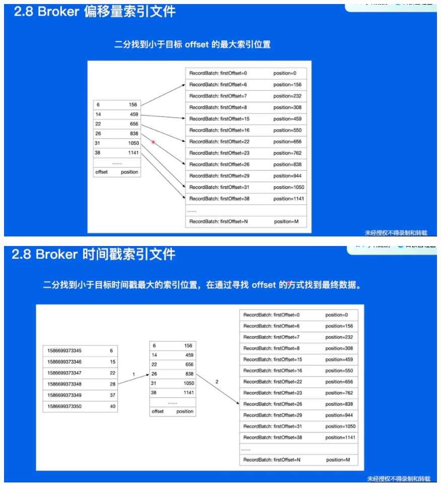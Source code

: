 ![image-20220531133051423](走进消息队列.assets/image-20220531133051423.png)

![image-20220531133127015](走进消息队列.assets/image-20220531133127015.png)

